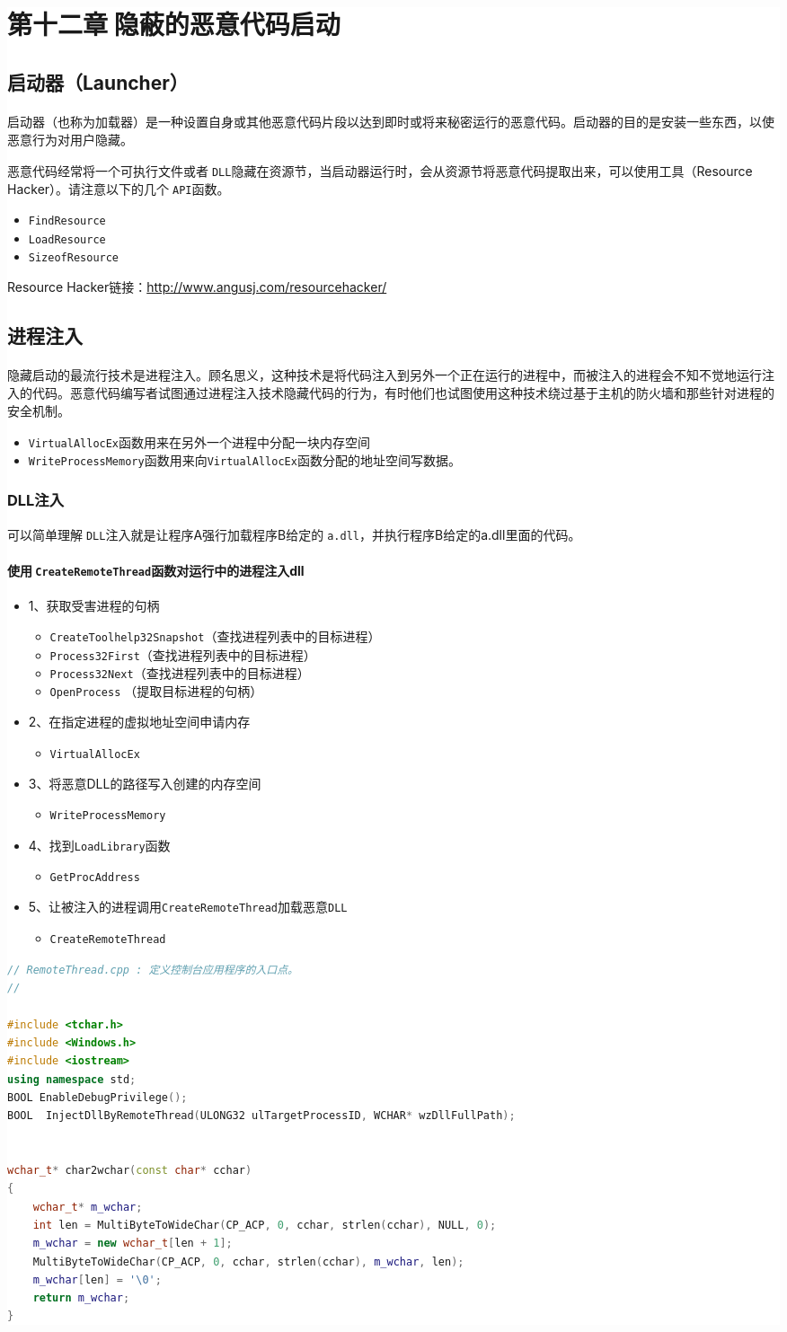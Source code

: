 # 第十二章 隐蔽的恶意代码启动

## 启动器（Launcher）

启动器（也称为加载器）是一种设置自身或其他恶意代码片段以达到即时或将来秘密运行的恶意代码。启动器的目的是安装一些东西，以使恶意行为对用户隐藏。

恶意代码经常将一个可执行文件或者 `DLL`隐藏在资源节，当启动器运行时，会从资源节将恶意代码提取出来，可以使用工具（Resource Hacker）。请注意以下的几个 `API`函数。

* `FindResource`
* `LoadResource`
* `SizeofResource`

Resource Hacker链接：http://www.angusj.com/resourcehacker/

## 进程注入

隐藏启动的最流行技术是进程注入。顾名思义，这种技术是将代码注入到另外一个正在运行的进程中，而被注入的进程会不知不觉地运行注入的代码。恶意代码编写者试图通过进程注入技术隐藏代码的行为，有时他们也试图使用这种技术绕过基于主机的防火墙和那些针对进程的安全机制。

* `VirtualAllocEx`函数用来在另外一个进程中分配一块内存空间
* `WriteProcessMemory`函数用来向`VirtualAllocEx`函数分配的地址空间写数据。

### DLL注入

可以简单理解 `DLL`注入就是让程序A强行加载程序B给定的 `a.dll`，并执行程序B给定的a.dll里面的代码。

#### 使用 `CreateRemoteThread`函数对运行中的进程注入dll

* 1、获取受害进程的句柄
  * `CreateToolhelp32Snapshot`（查找进程列表中的目标进程）
  * `Process32First`（查找进程列表中的目标进程）
  * `Process32Next`（查找进程列表中的目标进程）
  * `OpenProcess` （提取目标进程的句柄）
* 2、在指定进程的虚拟地址空间申请内存
  * `VirtualAllocEx`
* 3、将恶意DLL的路径写入创建的内存空间
  * `WriteProcessMemory`
* 4、找到`LoadLibrary`函数
  * `GetProcAddress`

* 5、让被注入的进程调用`CreateRemoteThread`加载恶意`DLL`
  * `CreateRemoteThread`


```cpp
// RemoteThread.cpp : 定义控制台应用程序的入口点。
//

#include <tchar.h>
#include <Windows.h>
#include <iostream>
using namespace std;
BOOL EnableDebugPrivilege();
BOOL  InjectDllByRemoteThread(ULONG32 ulTargetProcessID, WCHAR* wzDllFullPath);


wchar_t* char2wchar(const char* cchar)
{
	wchar_t* m_wchar;
	int len = MultiByteToWideChar(CP_ACP, 0, cchar, strlen(cchar), NULL, 0);
	m_wchar = new wchar_t[len + 1];
	MultiByteToWideChar(CP_ACP, 0, cchar, strlen(cchar), m_wchar, len);
	m_wchar[len] = '\0';
	return m_wchar;
}

```